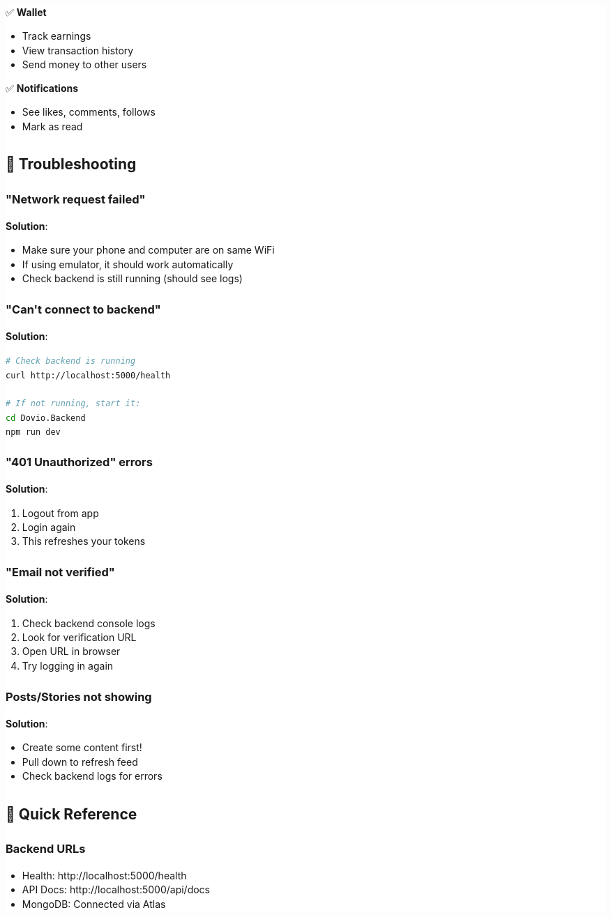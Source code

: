 ✅ **Wallet**
- Track earnings
- View transaction history
- Send money to other users

✅ **Notifications**
- See likes, comments, follows
- Mark as read

## 🐛 Troubleshooting

### "Network request failed"
**Solution**: 
- Make sure your phone and computer are on same WiFi
- If using emulator, it should work automatically  
- Check backend is still running (should see logs)

### "Can't connect to backend"
**Solution**:
```bash
# Check backend is running
curl http://localhost:5000/health

# If not running, start it:
cd Dovio.Backend
npm run dev
```

### "401 Unauthorized" errors
**Solution**:
1. Logout from app
2. Login again
3. This refreshes your tokens

### "Email not verified"
**Solution**:
1. Check backend console logs
2. Look for verification URL
3. Open URL in browser
4. Try logging in again

### Posts/Stories not showing
**Solution**:
- Create some content first!
- Pull down to refresh feed
- Check backend logs for errors

## 📝 Quick Reference

### Backend URLs
- Health: http://localhost:5000/health
- API Docs: http://localhost:5000/api/docs
- MongoDB: Connected via Atlas
